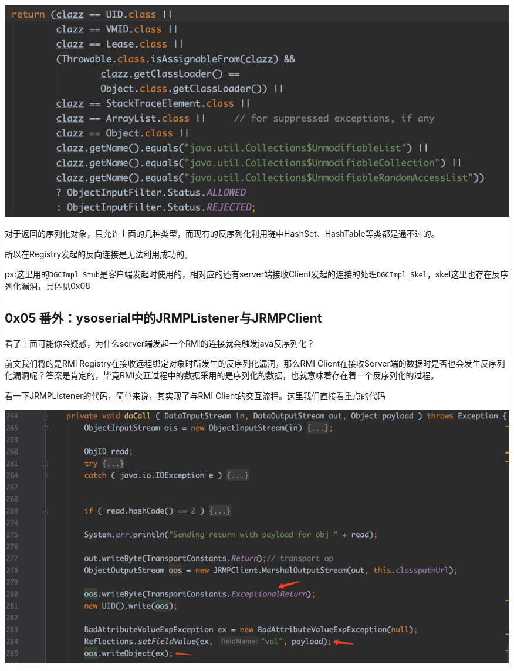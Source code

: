 ![image-20200118182504042](/images/rmi-registry-security-problem-20200206/image-20200118182504042.png)

对于返回的序列化对象，只允许上面的几种类型，而现有的反序列化利用链中HashSet、HashTable等类都是通不过的。

所以在Registry发起的反向连接是无法利用成功的。

ps:这里用的`DGCImpl_Stub`是客户端发起时使用的，相对应的还有server端接收Client发起的连接的处理`DGCImpl_Skel`，skel这里也存在反序列化漏洞，具体见0x08

## 0x05 番外：ysoserial中的JRMPListener与JRMPClient

看了上面可能你会疑惑，为什么server端发起一个RMI的连接就会触发java反序列化？

前文我们将的是RMI Registry在接收远程绑定对象时所发生的反序列化漏洞，那么RMI Client在接收Server端的数据时是否也会发生反序列化漏洞呢？答案是肯定的，毕竟RMI交互过程中的数据采用的是序列化的数据，也就意味着存在着一个反序列化的过程。

看一下JRMPListener的代码，简单来说，其实现了与RMI Client的交互流程。这里我们直接看重点的代码

![image-20200202161819982](/images/rmi-registry-security-problem-20200206/image-20200202161819982.png)
